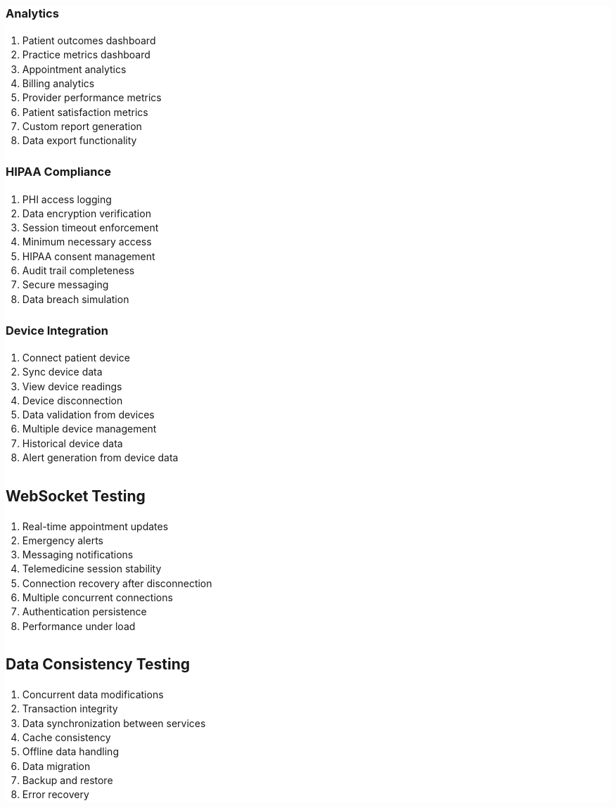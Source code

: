 ### Analytics
1. Patient outcomes dashboard
2. Practice metrics dashboard
3. Appointment analytics
4. Billing analytics
5. Provider performance metrics
6. Patient satisfaction metrics
7. Custom report generation
8. Data export functionality

### HIPAA Compliance
1. PHI access logging
2. Data encryption verification
3. Session timeout enforcement
4. Minimum necessary access
5. HIPAA consent management
6. Audit trail completeness
7. Secure messaging
8. Data breach simulation

### Device Integration
1. Connect patient device
2. Sync device data
3. View device readings
4. Device disconnection
5. Data validation from devices
6. Multiple device management
7. Historical device data
8. Alert generation from device data

## WebSocket Testing
1. Real-time appointment updates
2. Emergency alerts
3. Messaging notifications
4. Telemedicine session stability
5. Connection recovery after disconnection
6. Multiple concurrent connections
7. Authentication persistence
8. Performance under load

## Data Consistency Testing
1. Concurrent data modifications
2. Transaction integrity
3. Data synchronization between services
4. Cache consistency
5. Offline data handling
6. Data migration
7. Backup and restore
8. Error recovery
